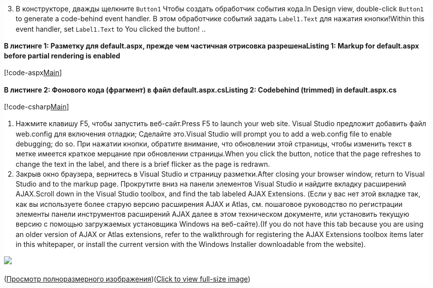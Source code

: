 3. <span data-ttu-id="45952-133">В конструкторе, дважды щелкните `Button1` Чтобы создать обработчик события кода.</span><span class="sxs-lookup"><span data-stu-id="45952-133">In Design view, double-click `Button1` to generate a code-behind event handler.</span></span> <span data-ttu-id="45952-134">В этом обработчике событий задать `Label1.Text` для нажатия кнопки!</span><span class="sxs-lookup"><span data-stu-id="45952-134">Within this event handler, set `Label1.Text` to You clicked the button!</span></span> <span data-ttu-id="45952-135">.</span><span class="sxs-lookup"><span data-stu-id="45952-135">.</span></span>

<span data-ttu-id="45952-136">**В листинге 1: Разметку для default.aspx, прежде чем частичная отрисовка разрешена**</span><span class="sxs-lookup"><span data-stu-id="45952-136">**Listing 1: Markup for default.aspx before partial rendering is enabled**</span></span>

[!code-aspx[Main](understanding-partial-page-updates-with-asp-net-ajax/samples/sample1.aspx)]

<span data-ttu-id="45952-137">**В листинге 2: Фонового кода (фрагмент) в файл default.aspx.cs**</span><span class="sxs-lookup"><span data-stu-id="45952-137">**Listing 2: Codebehind (trimmed) in default.aspx.cs**</span></span>

[!code-csharp[Main](understanding-partial-page-updates-with-asp-net-ajax/samples/sample2.cs)]

1. <span data-ttu-id="45952-138">Нажмите клавишу F5, чтобы запустить веб-сайт.</span><span class="sxs-lookup"><span data-stu-id="45952-138">Press F5 to launch your web site.</span></span> <span data-ttu-id="45952-139">Visual Studio предложит добавить файл web.config для включения отладки; Сделайте это.</span><span class="sxs-lookup"><span data-stu-id="45952-139">Visual Studio will prompt you to add a web.config file to enable debugging; do so.</span></span> <span data-ttu-id="45952-140">При нажатии кнопки, обратите внимание, что обновлении этой страницы, чтобы изменить текст в метке имеется краткое мерцание при обновлении страницы.</span><span class="sxs-lookup"><span data-stu-id="45952-140">When you click the button, notice that the page refreshes to change the text in the label, and there is a brief flicker as the page is redrawn.</span></span>
2. <span data-ttu-id="45952-141">Закрыв окно браузера, вернитесь в Visual Studio и страницу разметки.</span><span class="sxs-lookup"><span data-stu-id="45952-141">After closing your browser window, return to Visual Studio and to the markup page.</span></span> <span data-ttu-id="45952-142">Прокрутите вниз на панели элементов Visual Studio и найдите вкладку расширений AJAX.</span><span class="sxs-lookup"><span data-stu-id="45952-142">Scroll down in the Visual Studio toolbox, and find the tab labeled AJAX Extensions.</span></span> <span data-ttu-id="45952-143">(Если у вас нет этой вкладке так, как вы используете более старую версию расширения AJAX и Atlas, см. пошаговое руководство по регистрации элементы панели инструментов расширений AJAX далее в этом техническом документе, или установить текущую версию с помощью загружаемых установщика Windows на веб-сайте).</span><span class="sxs-lookup"><span data-stu-id="45952-143">(If you do not have this tab because you are using an older version of AJAX or Atlas extensions, refer to the walkthrough for registering the AJAX Extensions toolbox items later in this whitepaper, or install the current version with the Windows Installer downloadable from the website).</span></span>


[![](understanding-partial-page-updates-with-asp-net-ajax/_static/image2.png)](understanding-partial-page-updates-with-asp-net-ajax/_static/image1.png)

<span data-ttu-id="45952-144">([Просмотр полноразмерного изображения](understanding-partial-page-updates-with-asp-net-ajax/_static/image3.png))</span><span class="sxs-lookup"><span data-stu-id="45952-144">([Click to view full-size image](understanding-partial-page-updates-with-asp-net-ajax/_static/image3.png))</span></span>


